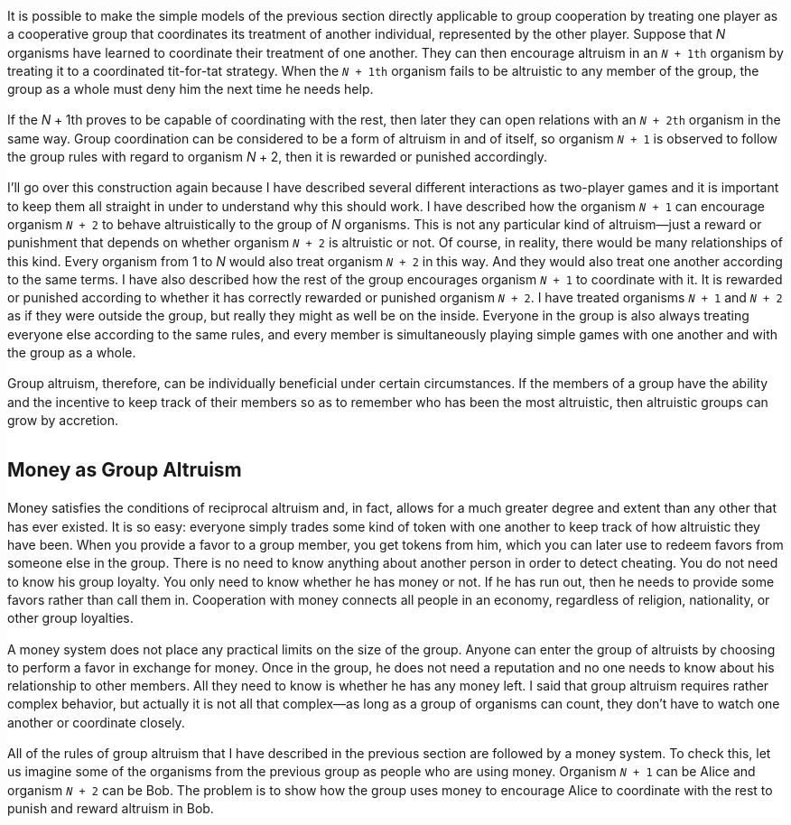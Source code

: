 It is possible to make the simple models of the previous section directly applicable to group cooperation by treating one player as a cooperative group that coordinates its treatment of another individual, represented by the other player. Suppose that $N$ organisms have learned to coordinate their treatment of one another. They can then encourage altruism in an <code>$N+1$th</code> organism by treating it to a coordinated tit-for-tat strategy. When the <code>$N+1$th</code> organism fails to be altruistic to any member of the group, the group as a whole must deny him the next time he needs help.

If the $N+1$th proves to be capable of coordinating with the rest, then later they can open relations with an <code>$N+2$th</code> organism in the same way. Group coordination can be considered to be a form of altruism in and of itself, so organism <code>$N+1$</code> is observed to follow the group rules with regard to organism $N+2$, then it is rewarded or punished accordingly.

I’ll go over this construction again because I have described several different interactions as two-player games and it is important to keep them all straight in under to understand why this should work. I have described how the organism <code>$N+1$</code> can encourage organism <code>$N+2$</code> to behave altruistically to the group of $N$ organisms. This is not any particular kind of altruism—just a reward or punishment that depends on whether organism <code>$N+2$</code> is altruistic or not. Of course, in reality, there would be many relationships of this kind. Every organism from $1$ to $N$ would also treat organism <code>$N+2$</code> in this way. And they would also treat one another according to the same terms. I have also described how the rest of the group encourages organism <code>$N+1$</code> to coordinate with it. It is rewarded or punished according to whether it has correctly rewarded or punished organism <code>$N+2$</code>. I have treated organisms <code>$N+1$</code> and <code>$N+2$</code> as if they were outside the group, but really they might as well be on the inside. Everyone in the group is also always treating everyone else according to the same rules, and every member is simultaneously playing simple games with one another and with the group as a whole.</p>

Group altruism, therefore, can be individually beneficial under certain circumstances. If the members of a group have the ability and the incentive to keep track of their members so as to remember who has been the most altruistic, then altruistic groups can grow by accretion.

## Money as Group Altruism

Money satisfies the conditions of reciprocal altruism and, in fact, allows for a much greater degree and extent than any other that has ever existed. It is so easy: everyone simply trades some kind of token with one another to keep track of how altruistic they have been. When you provide a favor to a group member, you get tokens from him, which you can later use to redeem favors from someone else in the group. There is no need to know anything about another person in order to detect cheating. You do not need to know his group loyalty. You only need to know whether he has money or not. If he has run out, then he needs to provide some favors rather than call them in. Cooperation with money connects all people in an economy, regardless of religion, nationality, or other group loyalties.

A money system does not place any practical limits on the size of the group. Anyone can enter the group of altruists by choosing to perform a favor in exchange for money. Once in the group, he does not need a reputation and no one needs to know about his relationship to other members. All they need to know is whether he has any money left. I said that group altruism requires rather complex behavior, but actually it is not all that complex—as long as a group of organisms can count, they don’t have to watch one another or coordinate closely.

All of the rules of group altruism that I have described in the previous section are followed by a money system. To check this, let us imagine some of the organisms from the previous group as people who are using money. Organism <code>$N+1$</code> can be Alice and organism <code>$N+2$</code> can be Bob. The problem is to show how the group uses money to encourage Alice to coordinate with the rest to punish and reward altruism in Bob.
